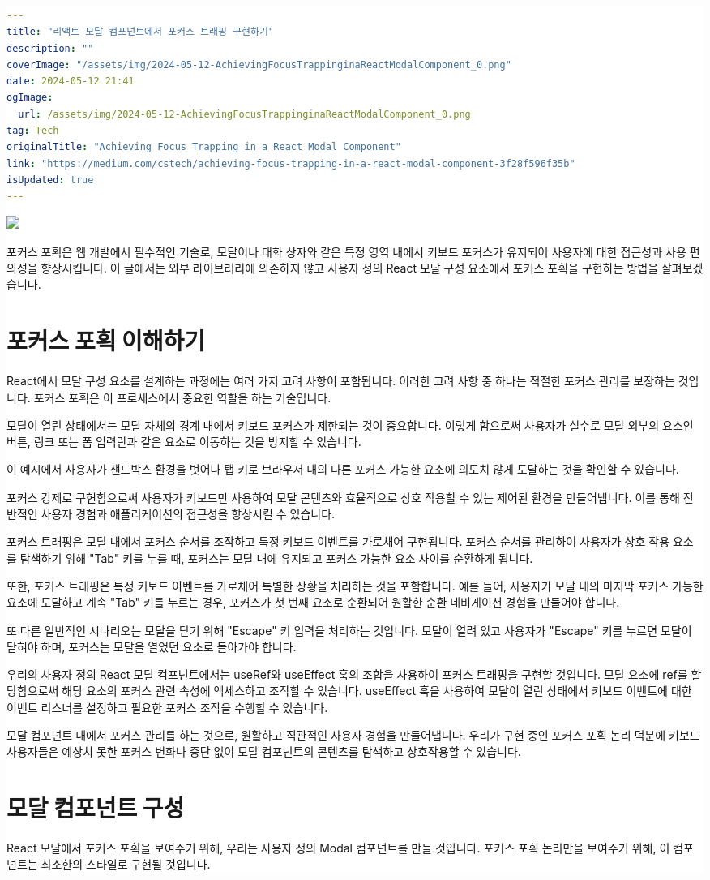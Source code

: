 ```yaml
---
title: "리액트 모달 컴포넌트에서 포커스 트래핑 구현하기"
description: ""
coverImage: "/assets/img/2024-05-12-AchievingFocusTrappinginaReactModalComponent_0.png"
date: 2024-05-12 21:41
ogImage: 
  url: /assets/img/2024-05-12-AchievingFocusTrappinginaReactModalComponent_0.png
tag: Tech
originalTitle: "Achieving Focus Trapping in a React Modal Component"
link: "https://medium.com/cstech/achieving-focus-trapping-in-a-react-modal-component-3f28f596f35b"
isUpdated: true
---
```




<img src="/assets/img/2024-05-12-AchievingFocusTrappinginaReactModalComponent_0.png" />

포커스 포획은 웹 개발에서 필수적인 기술로, 모달이나 대화 상자와 같은 특정 영역 내에서 키보드 포커스가 유지되어 사용자에 대한 접근성과 사용 편의성을 향상시킵니다. 이 글에서는 외부 라이브러리에 의존하지 않고 사용자 정의 React 모달 구성 요소에서 포커스 포획을 구현하는 방법을 살펴보겠습니다.

# 포커스 포획 이해하기

React에서 모달 구성 요소를 설계하는 과정에는 여러 가지 고려 사항이 포함됩니다. 이러한 고려 사항 중 하나는 적절한 포커스 관리를 보장하는 것입니다. 포커스 포획은 이 프로세스에서 중요한 역할을 하는 기술입니다.

모달이 열린 상태에서는 모달 자체의 경계 내에서 키보드 포커스가 제한되는 것이 중요합니다. 이렇게 함으로써 사용자가 실수로 모달 외부의 요소인 버튼, 링크 또는 폼 입력란과 같은 요소로 이동하는 것을 방지할 수 있습니다.

이 예시에서 사용자가 샌드박스 환경을 벗어나 탭 키로 브라우저 내의 다른 포커스 가능한 요소에 의도치 않게 도달하는 것을 확인할 수 있습니다.

포커스 강제로 구현함으로써 사용자가 키보드만 사용하여 모달 콘텐츠와 효율적으로 상호 작용할 수 있는 제어된 환경을 만들어냅니다. 이를 통해 전반적인 사용자 경험과 애플리케이션의 접근성을 향상시킬 수 있습니다.

포커스 트래핑은 모달 내에서 포커스 순서를 조작하고 특정 키보드 이벤트를 가로채어 구현됩니다. 포커스 순서를 관리하여 사용자가 상호 작용 요소를 탐색하기 위해 "Tab" 키를 누를 때, 포커스는 모달 내에 유지되고 포커스 가능한 요소 사이를 순환하게 됩니다.

또한, 포커스 트래핑은 특정 키보드 이벤트를 가로채어 특별한 상황을 처리하는 것을 포함합니다. 예를 들어, 사용자가 모달 내의 마지막 포커스 가능한 요소에 도달하고 계속 "Tab" 키를 누르는 경우, 포커스가 첫 번째 요소로 순환되어 원활한 순환 네비게이션 경험을 만들어야 합니다.

또 다른 일반적인 시나리오는 모달을 닫기 위해 "Escape" 키 입력을 처리하는 것입니다. 모달이 열려 있고 사용자가 "Escape" 키를 누르면 모달이 닫혀야 하며, 포커스는 모달을 열었던 요소로 돌아가야 합니다.

우리의 사용자 정의 React 모달 컴포넌트에서는 useRef와 useEffect 훅의 조합을 사용하여 포커스 트래핑을 구현할 것입니다. 모달 요소에 ref를 할당함으로써 해당 요소의 포커스 관련 속성에 액세스하고 조작할 수 있습니다. useEffect 훅을 사용하여 모달이 열린 상태에서 키보드 이벤트에 대한 이벤트 리스너를 설정하고 필요한 포커스 조작을 수행할 수 있습니다.

모달 컴포넌트 내에서 포커스 관리를 하는 것으로, 원활하고 직관적인 사용자 경험을 만들어냅니다. 우리가 구현 중인 포커스 포획 논리 덕분에 키보드 사용자들은 예상치 못한 포커스 변화나 중단 없이 모달 컴포넌트의 콘텐츠를 탐색하고 상호작용할 수 있습니다.

# 모달 컴포넌트 구성

React 모달에서 포커스 포획을 보여주기 위해, 우리는 사용자 정의 Modal 컴포넌트를 만들 것입니다. 포커스 포획 논리만을 보여주기 위해, 이 컴포넌트는 최소한의 스타일로 구현될 것입니다.
